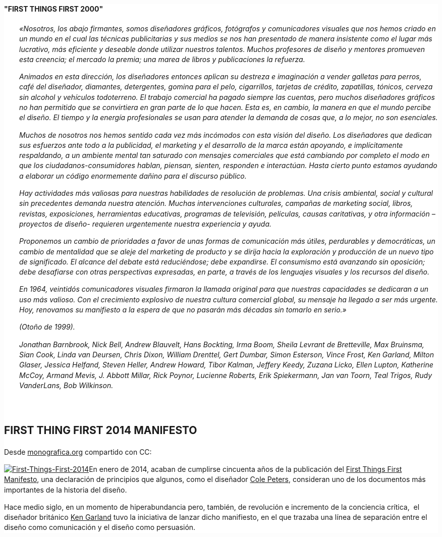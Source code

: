 <h4>"FIRST THINGS FIRST 2000"</h4>
<p dir="ltr" style="padding-left: 30px;"><em>«Nosotros, los abajo firmantes, somos diseñadores gráficos, fotógrafos y comunicadores visuales que nos hemos criado en un mundo en el cual las técnicas publicitarias y sus medios se nos han presentado de manera insistente como el lugar más lucrativo, más eficiente y deseable donde utilizar nuestros talentos. Muchos profesores de diseño y mentores promueven esta creencia; el mercado la premia; una marea de libros y publicaciones la refuerza.</em></p>
<p dir="ltr" style="padding-left: 30px;"><em>Animados en esta dirección, los diseñadores entonces aplican su destreza e imaginación a vender galletas para perros, café del diseñador, diamantes, detergentes, gomina para el pelo, cigarrillos, tarjetas de crédito, zapatillas, tónicos, cerveza sin alcohol y vehículos todoterreno. El trabajo comercial ha pagado siempre las cuentas, pero muchos diseñadores gráficos no han permitido que se convirtiera en gran parte de lo que hacen. Esta es, en cambio, la manera en que el mundo percibe el diseño. El tiempo y la energía profesionales se usan para atender la demanda de cosas que, a lo mejor, no son esenciales.</em></p>
<p dir="ltr" style="padding-left: 30px;"><em>Muchos de nosotros nos hemos sentido cada vez más incómodos con esta visión del diseño. Los diseñadores que dedican sus esfuerzos ante todo a la publicidad, el marketing y el desarrollo de la marca están apoyando, e implícitamente respaldando, a un ambiente mental tan saturado con mensajes comerciales que está cambiando por completo el modo en que los ciudadanos-consumidores hablan, piensan, sienten, responden e interactúan. Hasta cierto punto estamos ayudando a elaborar un código enormemente dañino para el discurso público. </em></p>
<p dir="ltr" style="padding-left: 30px;"><em>Hay actividades más valiosas para nuestras habilidades de resolución de problemas. Una crisis ambiental, social y cultural sin precedentes demanda nuestra atención. Muchas intervenciones culturales, campañas de marketing social, libros, revistas, exposiciones, herramientas educativas, programas de televisión, películas, causas caritativas, y otra información –proyectos de diseño- requieren urgentemente nuestra experiencia y ayuda.</em></p>
<p dir="ltr" style="padding-left: 30px;"><em>Proponemos un cambio de prioridades a favor de unas formas de comunicación más útiles, perdurables y democráticas, un cambio de mentalidad que se aleje del marketing de producto y se dirija hacia la exploración y producción de un nuevo tipo de significado. El alcance del debate está reduciéndose; debe expandirse. El consumismo está avanzando sin oposición; debe desafiarse con otras perspectivas expresadas, en parte, a través de los lenguajes visuales y los recursos del diseño.</em></p>
<p dir="ltr" style="padding-left: 30px;"><em>En 1964, veintidós comunicadores visuales firmaron la llamada original para que nuestras capacidades se dedicaran a un uso más valioso. Con el crecimiento explosivo de nuestra cultura comercial global, su mensaje ha llegado a ser más urgente. Hoy, renovamos su manifiesto a la espera de que no pasarán más décadas sin tomarlo en serio.»</em></p>
<p dir="ltr" style="padding-left: 30px;"><em>(Otoño de 1999).</em></p>
<p dir="ltr" style="padding-left: 30px;"><em>Jonathan Barnbrook, Nick Bell, Andrew Blauvelt, Hans Bockting, Irma Boom, Sheila Levrant de Bretteville, Max Bruinsma, Sian Cook, Linda van Deursen, Chris Dixon, William Drenttel, Gert Dumbar, Simon Esterson, Vince Frost, Ken Garland, Milton Glaser, Jessica Helfand, Steven Heller, Andrew Howard, Tibor Kalman, Jeffery Keedy, Zuzana Licko, Ellen Lupton, Katherine McCoy, Armand Mevis, J. Abbott Millar, Rick Poynor, Lucienne Roberts, Erik Spiekermann, Jan van Toorn, Teal Trigos, Rudy VanderLans, Bob Wilkinson.</em></p>
&nbsp;
<h2>FIRST THING FIRST 2014 MANIFESTO</h2>
Desde <a href="https://www.monografica.org/Noticias/9876">monografica.org</a> compartido con CC:

<a href="https://www.comunicacionabierta.net/wp-content/uploads/2016/07/First-Things-First-2014.jpg"><img class="alignright wp-image-1252" src="https://www.comunicacionabierta.net/wp-content/uploads/2016/07/First-Things-First-2014.jpg" alt="First-Things-First-2014" width="300" height="225" /></a>En enero de 2014, acaban de cumplirse cincuenta años de la publicación del <a href="https://www.monografica.org/02/Art%C3%ADculo/3398" target="_blank">First Things First Manifesto</a>, una declaración de principios que algunos, como el diseñador <a href="https://www.colepeters.com/" target="_blank">Cole Peters</a>, consideran uno de los documentos más importantes de la historia del diseño.

Hace medio siglo, en un momento de hiperabundancia pero, también, de revolución e incremento de la conciencia crítica,  el diseñador británico <a href="https://www.monografica.org/02/Entrevista/4159" target="_blank">Ken Garland</a> tuvo la iniciativa de lanzar dicho manifiesto, en el que trazaba una línea de separación entre el diseño como comunicación y el diseño como persuasión.
